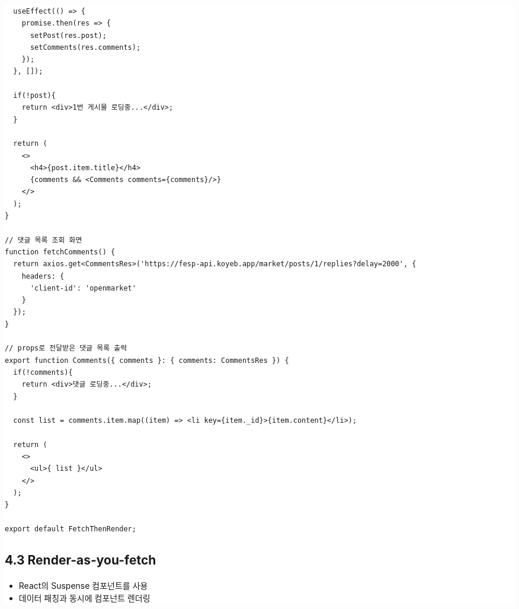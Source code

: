 ```tsx
  useEffect(() => {
    promise.then(res => {
      setPost(res.post);
      setComments(res.comments);
    });
  }, []);

  if(!post){
    return <div>1번 게시물 로딩중...</div>;
  }

  return (
    <>
      <h4>{post.item.title}</h4>
      {comments && <Comments comments={comments}/>}
    </>
  );
}

// 댓글 목록 조회 화면
function fetchComments() {
  return axios.get<CommentsRes>('https://fesp-api.koyeb.app/market/posts/1/replies?delay=2000', {
    headers: {
      'client-id': 'openmarket'
    }
  });
}

// props로 전달받은 댓글 목록 출력
export function Comments({ comments }: { comments: CommentsRes }) {
  if(!comments){
    return <div>댓글 로딩중...</div>;
  }

  const list = comments.item.map((item) => <li key={item._id}>{item.content}</li>);

  return (
    <>
      <ul>{ list }</ul>
    </>
  );
}

export default FetchThenRender;
```

## 4.3 Render-as-you-fetch
* React의 Suspense 컴포넌트를 사용
* 데이터 패칭과 동시에 컴포넌트 렌더링

